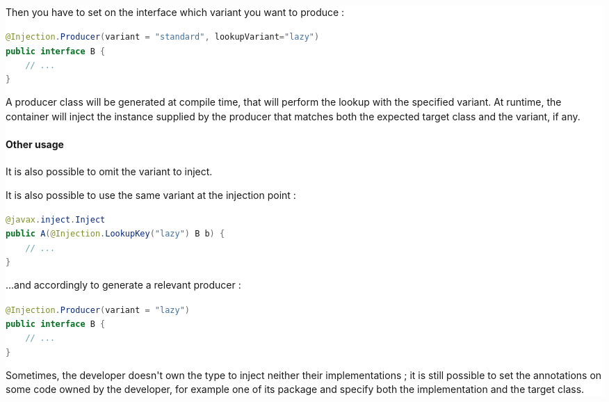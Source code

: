 Then you have to set on the interface which variant you want to produce :

```java
@Injection.Producer(variant = "standard", lookupVariant="lazy")
public interface B {
    // ...
}
```

A producer class will be generated at compile time, that will perform the
lookup with the specified variant. At runtime, the container will inject the
instance supplied by the producer that matches both the expected target class
and the variant, if any.

#### Other usage

It is also possible to omit the variant to inject.

It is also possible to use the same variant at the injection point :

```java
@javax.inject.Inject
public A(@Injection.LookupKey("lazy") B b) {
    // ...
}
```

...and accordingly to generate a relevant producer :

```java
@Injection.Producer(variant = "lazy")
public interface B {
    // ...
}
```

Sometimes, the developer doesn't own the type to inject neither their
implementations ; it is still possible to set the annotations on some code
owned by the developer, for example one of its package and specify both the
implementation and the target class.
